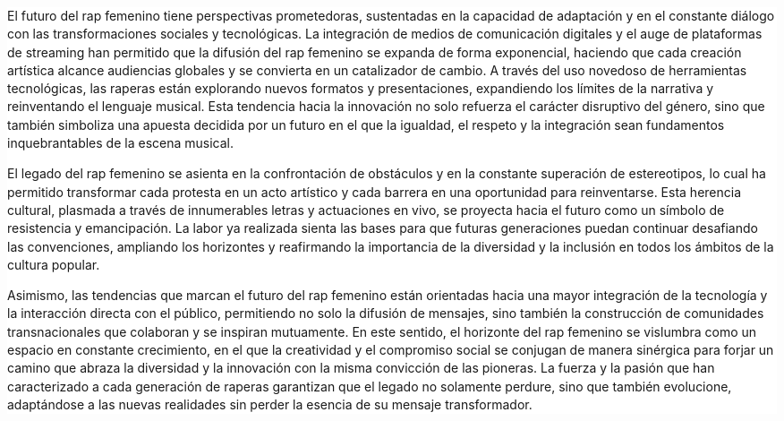 El futuro del rap femenino tiene perspectivas prometedoras, sustentadas en la capacidad de adaptación y en el constante diálogo con las transformaciones sociales y tecnológicas. La integración de medios de comunicación digitales y el auge de plataformas de streaming han permitido que la difusión del rap femenino se expanda de forma exponencial, haciendo que cada creación artística alcance audiencias globales y se convierta en un catalizador de cambio. A través del uso novedoso de herramientas tecnológicas, las raperas están explorando nuevos formatos y presentaciones, expandiendo los límites de la narrativa y reinventando el lenguaje musical. Esta tendencia hacia la innovación no solo refuerza el carácter disruptivo del género, sino que también simboliza una apuesta decidida por un futuro en el que la igualdad, el respeto y la integración sean fundamentos inquebrantables de la escena musical.  

El legado del rap femenino se asienta en la confrontación de obstáculos y en la constante superación de estereotipos, lo cual ha permitido transformar cada protesta en un acto artístico y cada barrera en una oportunidad para reinventarse. Esta herencia cultural, plasmada a través de innumerables letras y actuaciones en vivo, se proyecta hacia el futuro como un símbolo de resistencia y emancipación. La labor ya realizada sienta las bases para que futuras generaciones puedan continuar desafiando las convenciones, ampliando los horizontes y reafirmando la importancia de la diversidad y la inclusión en todos los ámbitos de la cultura popular.  

Asimismo, las tendencias que marcan el futuro del rap femenino están orientadas hacia una mayor integración de la tecnología y la interacción directa con el público, permitiendo no solo la difusión de mensajes, sino también la construcción de comunidades transnacionales que colaboran y se inspiran mutuamente. En este sentido, el horizonte del rap femenino se vislumbra como un espacio en constante crecimiento, en el que la creatividad y el compromiso social se conjugan de manera sinérgica para forjar un camino que abraza la diversidad y la innovación con la misma convicción de las pioneras. La fuerza y la pasión que han caracterizado a cada generación de raperas garantizan que el legado no solamente perdure, sino que también evolucione, adaptándose a las nuevas realidades sin perder la esencia de su mensaje transformador.
